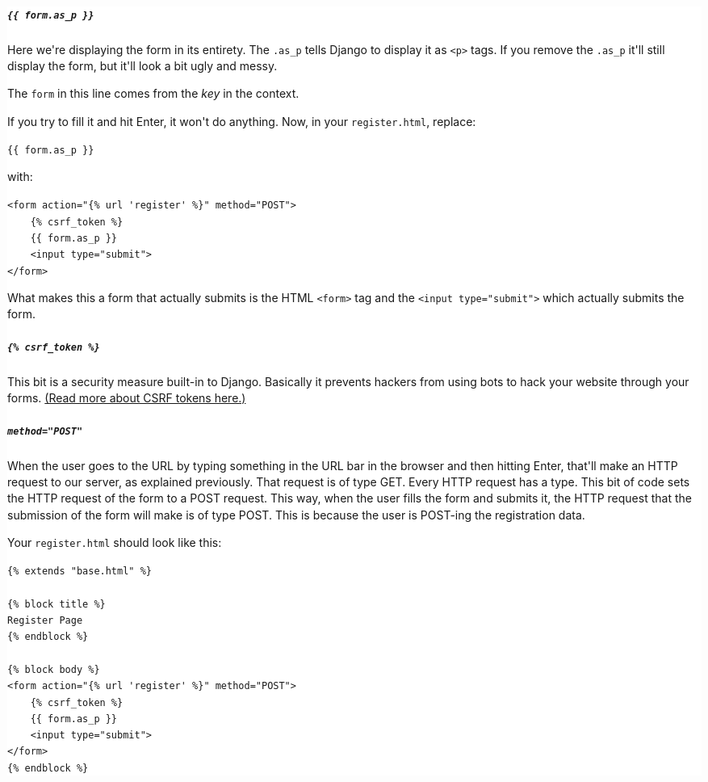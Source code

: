 ##### `{{ form.as_p }}`

Here we're displaying the form in its entirety. The `.as_p` tells Django to display it as `<p>` tags. If you remove the `.as_p` it'll still display the form, but it'll look a bit ugly and messy.

The `form` in this line comes from the _key_ in the context.

If you try to fill it and hit Enter, it won't do anything. Now, in your `register.html`, replace:

```django
{{ form.as_p }}
```

with:

```django
<form action="{% url 'register' %}" method="POST">
    {% csrf_token %}
    {{ form.as_p }}
    <input type="submit">
</form>
```

What makes this a form that actually submits is the HTML `<form>` tag and the `<input type="submit">` which actually submits the form.

##### `{% csrf_token %}`

This bit is a security measure built-in to Django. Basically it prevents hackers from using bots to hack your website through your forms. [(Read more about CSRF tokens here.)](https://docs.djangoproject.com/en/2.2/ref/csrf/)

##### `method="POST"`

When the user goes to the URL by typing something in the URL bar in the browser and then hitting Enter, that'll make an HTTP request to our server, as explained previously. That request is of type GET. Every HTTP request has a type. This bit of code sets the HTTP request of the form to a POST request. This way, when the user fills the form and submits it, the HTTP request that the submission of the form will make is of type POST. This is because the user is POST-ing the registration data.

Your `register.html` should look like this:

```django
{% extends "base.html" %}

{% block title %}
Register Page
{% endblock %}

{% block body %}
<form action="{% url 'register' %}" method="POST">
    {% csrf_token %}
    {{ form.as_p }}
    <input type="submit">
</form>
{% endblock %}
```

